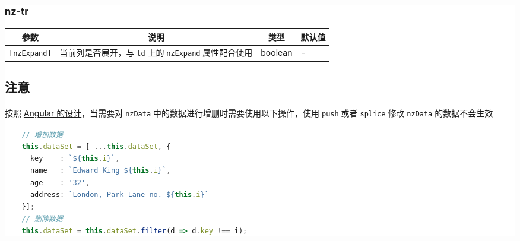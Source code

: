 
### nz-tr

| 参数 | 说明 | 类型 | 默认值 |
| --- | --- | --- | --- |
| `[nzExpand]` | 当前列是否展开，与 `td` 上的 `nzExpand` 属性配合使用 | boolean | - |


## 注意

按照 [Angular 的设计](https://angular.io/guide/lifecycle-hooks#onchanges)，当需要对 `nzData` 中的数据进行增删时需要使用以下操作，使用 `push` 或者 `splice` 修改 `nzData` 的数据不会生效


```typescript
    // 增加数据
    this.dataSet = [ ...this.dataSet, {
      key    : `${this.i}`,
      name   : `Edward King ${this.i}`,
      age    : '32',
      address: `London, Park Lane no. ${this.i}`
    }];
    // 删除数据
    this.dataSet = this.dataSet.filter(d => d.key !== i);
```
